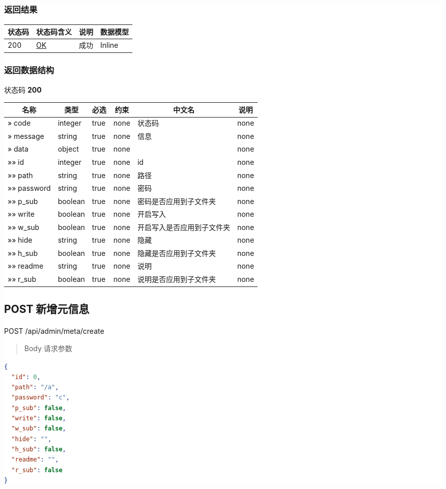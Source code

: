 ### 返回结果

|状态码|状态码含义|说明|数据模型|
|---|---|---|---|
|200|[OK](https://tools.ietf.org/html/rfc7231#section-6.3.1)|成功|Inline|

### 返回数据结构

状态码 **200**

|名称|类型|必选|约束|中文名|说明|
|---|---|---|---|---|---|
|» code|integer|true|none|状态码|none|
|» message|string|true|none|信息|none|
|» data|object|true|none||none|
|»» id|integer|true|none|id|none|
|»» path|string|true|none|路径|none|
|»» password|string|true|none|密码|none|
|»» p_sub|boolean|true|none|密码是否应用到子文件夹|none|
|»» write|boolean|true|none|开启写入|none|
|»» w_sub|boolean|true|none|开启写入是否应用到子文件夹|none|
|»» hide|string|true|none|隐藏|none|
|»» h_sub|boolean|true|none|隐藏是否应用到子文件夹|none|
|»» readme|string|true|none|说明|none|
|»» r_sub|boolean|true|none|说明是否应用到子文件夹|none|

## POST 新增元信息

POST /api/admin/meta/create

> Body 请求参数

```json
{
  "id": 0,
  "path": "/a",
  "password": "c",
  "p_sub": false,
  "write": false,
  "w_sub": false,
  "hide": "",
  "h_sub": false,
  "readme": "",
  "r_sub": false
}
```
